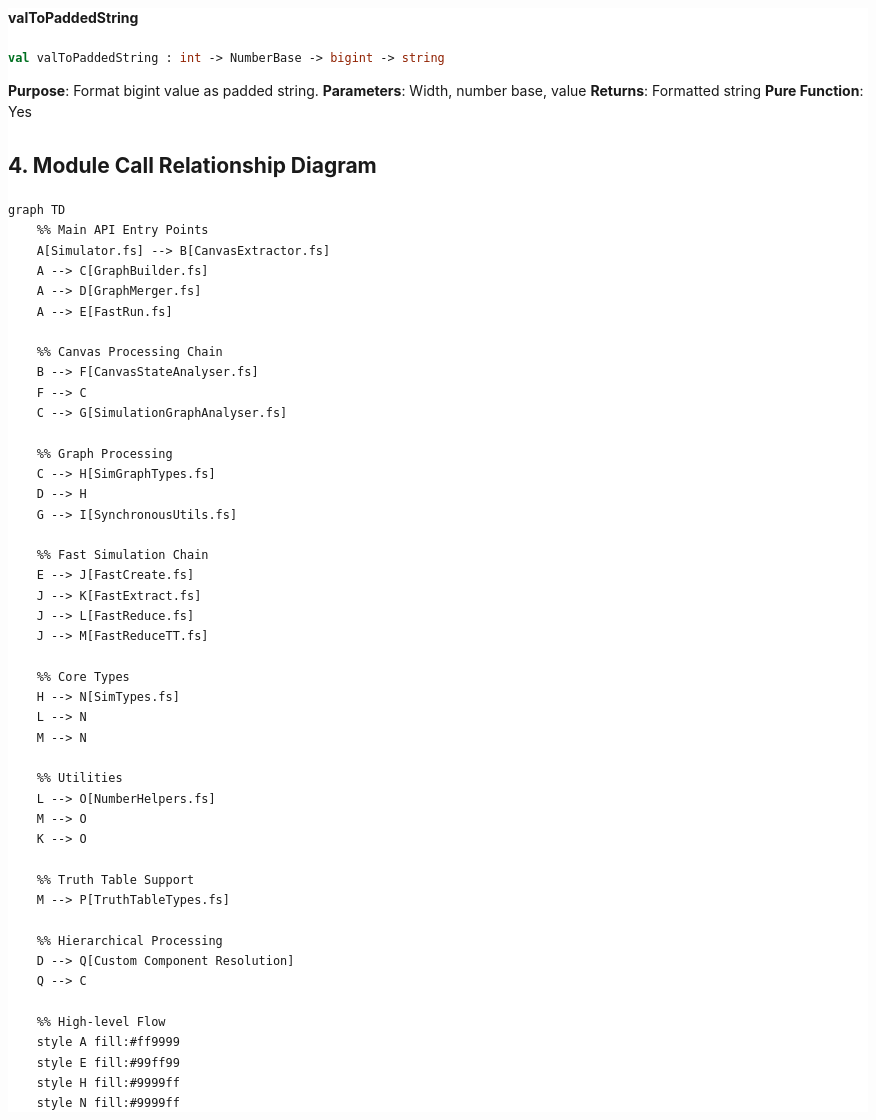 #### valToPaddedString
```fsharp
val valToPaddedString : int -> NumberBase -> bigint -> string
```
**Purpose**: Format bigint value as padded string.
**Parameters**: Width, number base, value
**Returns**: Formatted string
**Pure Function**: Yes

## 4. Module Call Relationship Diagram

```mermaid
graph TD
    %% Main API Entry Points
    A[Simulator.fs] --> B[CanvasExtractor.fs]
    A --> C[GraphBuilder.fs]
    A --> D[GraphMerger.fs]
    A --> E[FastRun.fs]
    
    %% Canvas Processing Chain
    B --> F[CanvasStateAnalyser.fs]
    F --> C
    C --> G[SimulationGraphAnalyser.fs]
    
    %% Graph Processing
    C --> H[SimGraphTypes.fs]
    D --> H
    G --> I[SynchronousUtils.fs]
    
    %% Fast Simulation Chain
    E --> J[FastCreate.fs]
    J --> K[FastExtract.fs]
    J --> L[FastReduce.fs]
    J --> M[FastReduceTT.fs]
    
    %% Core Types
    H --> N[SimTypes.fs]
    L --> N
    M --> N
    
    %% Utilities
    L --> O[NumberHelpers.fs]
    M --> O
    K --> O
    
    %% Truth Table Support
    M --> P[TruthTableTypes.fs]
    
    %% Hierarchical Processing
    D --> Q[Custom Component Resolution]
    Q --> C
    
    %% High-level Flow
    style A fill:#ff9999
    style E fill:#99ff99
    style H fill:#9999ff
    style N fill:#9999ff
```

